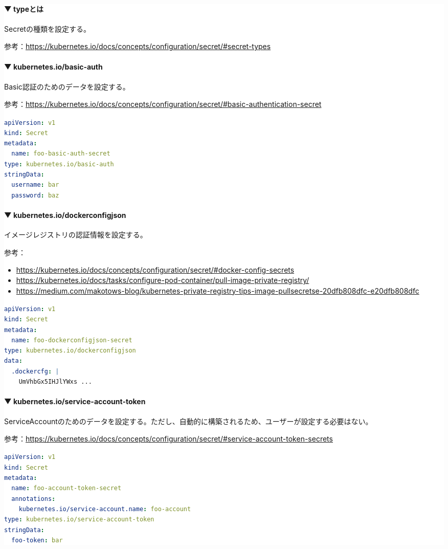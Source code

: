 #### ▼ typeとは

Secretの種類を設定する。

参考：https://kubernetes.io/docs/concepts/configuration/secret/#secret-types

#### ▼ kubernetes.io/basic-auth

Basic認証のためのデータを設定する。

参考：https://kubernetes.io/docs/concepts/configuration/secret/#basic-authentication-secret

```yaml
apiVersion: v1
kind: Secret
metadata:
  name: foo-basic-auth-secret
type: kubernetes.io/basic-auth
stringData:
  username: bar
  password: baz
```

#### ▼ kubernetes.io/dockerconfigjson

イメージレジストリの認証情報を設定する。

参考：

- https://kubernetes.io/docs/concepts/configuration/secret/#docker-config-secrets
- https://kubernetes.io/docs/tasks/configure-pod-container/pull-image-private-registry/
- https://medium.com/makotows-blog/kubernetes-private-registry-tips-image-pullsecretse-20dfb808dfc-e20dfb808dfc

```yaml
apiVersion: v1
kind: Secret
metadata:
  name: foo-dockerconfigjson-secret
type: kubernetes.io/dockerconfigjson
data:
  .dockercfg: |
    UmVhbGx5IHJlYWxs ...
```

#### ▼ kubernetes.io/service-account-token

ServiceAccountのためのデータを設定する。ただし、自動的に構築されるため、ユーザーが設定する必要はない。

参考：https://kubernetes.io/docs/concepts/configuration/secret/#service-account-token-secrets

```yaml
apiVersion: v1
kind: Secret
metadata:
  name: foo-account-token-secret
  annotations:
    kubernetes.io/service-account.name: foo-account
type: kubernetes.io/service-account-token
stringData:
  foo-token: bar
```
